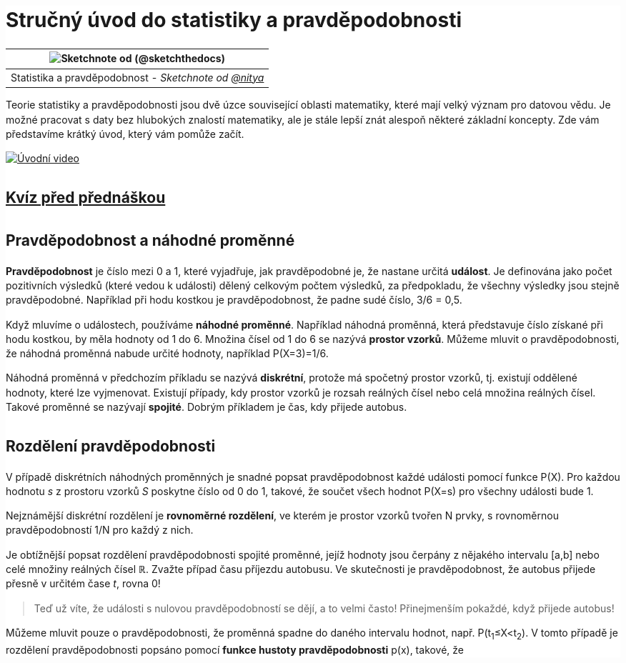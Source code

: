 
# Stručný úvod do statistiky a pravděpodobnosti

|![ Sketchnote od [(@sketchthedocs)](https://sketchthedocs.dev) ](../../sketchnotes/04-Statistics-Probability.png)|
|:---:|
| Statistika a pravděpodobnost - _Sketchnote od [@nitya](https://twitter.com/nitya)_ |

Teorie statistiky a pravděpodobnosti jsou dvě úzce související oblasti matematiky, které mají velký význam pro datovou vědu. Je možné pracovat s daty bez hlubokých znalostí matematiky, ale je stále lepší znát alespoň některé základní koncepty. Zde vám představíme krátký úvod, který vám pomůže začít.

[![Úvodní video](../../../../1-Introduction/04-stats-and-probability/images/video-prob-and-stats.png)](https://youtu.be/Z5Zy85g4Yjw)

## [Kvíz před přednáškou](https://ff-quizzes.netlify.app/en/ds/quiz/6)

## Pravděpodobnost a náhodné proměnné

**Pravděpodobnost** je číslo mezi 0 a 1, které vyjadřuje, jak pravděpodobné je, že nastane určitá **událost**. Je definována jako počet pozitivních výsledků (které vedou k události) dělený celkovým počtem výsledků, za předpokladu, že všechny výsledky jsou stejně pravděpodobné. Například při hodu kostkou je pravděpodobnost, že padne sudé číslo, 3/6 = 0,5.

Když mluvíme o událostech, používáme **náhodné proměnné**. Například náhodná proměnná, která představuje číslo získané při hodu kostkou, by měla hodnoty od 1 do 6. Množina čísel od 1 do 6 se nazývá **prostor vzorků**. Můžeme mluvit o pravděpodobnosti, že náhodná proměnná nabude určité hodnoty, například P(X=3)=1/6.

Náhodná proměnná v předchozím příkladu se nazývá **diskrétní**, protože má spočetný prostor vzorků, tj. existují oddělené hodnoty, které lze vyjmenovat. Existují případy, kdy prostor vzorků je rozsah reálných čísel nebo celá množina reálných čísel. Takové proměnné se nazývají **spojité**. Dobrým příkladem je čas, kdy přijede autobus.

## Rozdělení pravděpodobnosti

V případě diskrétních náhodných proměnných je snadné popsat pravděpodobnost každé události pomocí funkce P(X). Pro každou hodnotu *s* z prostoru vzorků *S* poskytne číslo od 0 do 1, takové, že součet všech hodnot P(X=s) pro všechny události bude 1.

Nejznámější diskrétní rozdělení je **rovnoměrné rozdělení**, ve kterém je prostor vzorků tvořen N prvky, s rovnoměrnou pravděpodobností 1/N pro každý z nich.

Je obtížnější popsat rozdělení pravděpodobnosti spojité proměnné, jejíž hodnoty jsou čerpány z nějakého intervalu [a,b] nebo celé množiny reálných čísel ℝ. Zvažte případ času příjezdu autobusu. Ve skutečnosti je pravděpodobnost, že autobus přijede přesně v určitém čase *t*, rovna 0!

> Teď už víte, že události s nulovou pravděpodobností se dějí, a to velmi často! Přinejmenším pokaždé, když přijede autobus!

Můžeme mluvit pouze o pravděpodobnosti, že proměnná spadne do daného intervalu hodnot, např. P(t<sub>1</sub>≤X<t<sub>2</sub>). V tomto případě je rozdělení pravděpodobnosti popsáno pomocí **funkce hustoty pravděpodobnosti** p(x), takové, že
